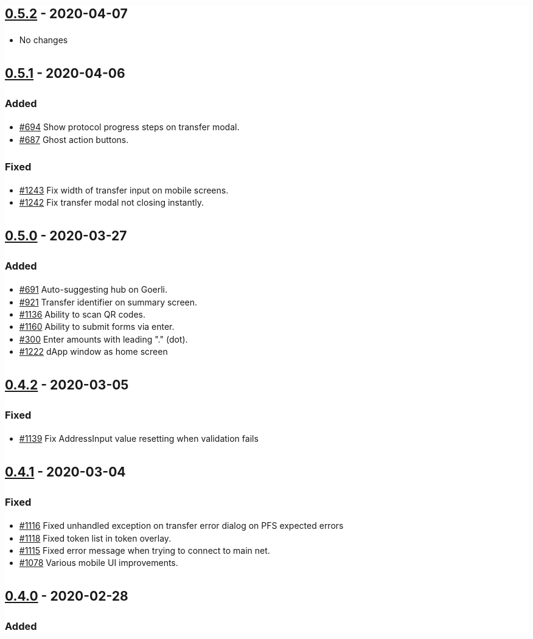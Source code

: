 [#1305]: https://github.com/raiden-network/light-client/issues/1305
[#1306]: https://github.com/raiden-network/light-client/issues/1306
[#1222]: https://github.com/raiden-network/light-client/issues/1222
[#1310]: https://github.com/raiden-network/light-client/issues/1310

## [0.5.2] - 2020-04-07

- No changes

## [0.5.1] - 2020-04-06

### Added

- [#694] Show protocol progress steps on transfer modal.
- [#687] Ghost action buttons.

### Fixed

- [#1243] Fix width of transfer input on mobile screens.
- [#1242] Fix transfer modal not closing instantly.

[#694]: https://github.com/raiden-network/light-client/issues/694
[#694]: https://github.com/raiden-network/light-client/issues/694
[#1243]: https://github.com/raiden-network/light-client/issues/1243
[#1242]: https://github.com/raiden-network/light-client/issues/1242
[#687]: https://github.com/raiden-network/light-client/issues/687

## [0.5.0] - 2020-03-27

### Added

- [#691] Auto-suggesting hub on Goerli.
- [#921] Transfer identifier on summary screen.
- [#1136] Ability to scan QR codes.
- [#1160] Ability to submit forms via enter.
- [#300] Enter amounts with leading "." (dot).
- [#1222] dApp window as home screen

[#691]: https://github.com/raiden-network/light-client/issues/691
[#921]: https://github.com/raiden-network/light-client/issues/921
[#1136]: https://github.com/raiden-network/light-client/issues/1136
[#1160]: https://github.com/raiden-network/light-client/issues/1160
[#300]: https://github.com/raiden-network/light-client/issues/300
[#1222]: https://github.com/raiden-network/light-client/issues/1222

## [0.4.2] - 2020-03-05

### Fixed

- [#1139] Fix AddressInput value resetting when validation fails

[#1139]: https://github.com/raiden-network/light-client/issues/1139

## [0.4.1] - 2020-03-04

### Fixed

- [#1116] Fixed unhandled exception on transfer error dialog on PFS expected errors
- [#1118] Fixed token list in token overlay.
- [#1115] Fixed error message when trying to connect to main net.
- [#1078] Various mobile UI improvements.

[#1078]: https://github.com/raiden-network/light-client/issues/1078
[#1118]: https://github.com/raiden-network/light-client/issues/1118
[#1115]: https://github.com/raiden-network/light-client/issues/1115
[#1116]: https://github.com/raiden-network/light-client/issues/1116

## [0.4.0] - 2020-02-28

### Added


[#3122]: https://github.com/raiden-network/light-client/issues/3122
[#3051]: https://github.com/raiden-network/light-client/issues/3051
[#3053]: https://github.com/raiden-network/light-client/issues/3053
[#3078]: https://github.com/raiden-network/light-client/issues/3078
[#3024]: https://github.com/raiden-network/light-client/issues/3024
[#3021]: https://github.com/raiden-network/light-client/issues/3021
[#2882]: https://github.com/raiden-network/light-client/issues/2882
[#2671]: https://github.com/raiden-network/light-client/issues/2671
[#2599]: https://github.com/raiden-network/light-client/issues/2599
[#2685]: https://github.com/raiden-network/light-client/issues/2685
[#2690]: https://github.com/raiden-network/light-client/issues/2690
[#2630]: https://github.com/raiden-network/light-client/issues/2630
[#2598]: https://github.com/raiden-network/light-client/issues/2598
[#2589]: https://github.com/raiden-network/light-client/issues/2598
[#2675]: https://github.com/raiden-network/light-client/issues/2675
[#2754]: https://github.com/raiden-network/light-client/issues/2754
[#2604]: https://github.com/raiden-network/light-client/issues/2604
[#2774]: https://github.com/raiden-network/light-client/issues/2774
[#2590]: https://github.com/raiden-network/light-client/issues/2590
[#2606]: https://github.com/raiden-network/light-client/issues/2606
[#1515]: https://github.com/raiden-network/light-client/issues/1515
[#2420]: https://github.com/raiden-network/light-client/issues/2420
[#2421]: https://github.com/raiden-network/light-client/issues/2421
[#2422]: https://github.com/raiden-network/light-client/issues/2422
[#2383]: https://github.com/raiden-network/light-client/issues/2383
[#2607]: https://github.com/raiden-network/light-client/issues/2607
[#2617]: https://github.com/raiden-network/light-client/issues/2617
[#211]: https://github.com/raiden-network/light-client/issues/211
[#2379]: https://github.com/raiden-network/light-client/issues/2379
[#2391]: https://github.com/raiden-network/light-client/issues/2391
[#2409]: https://github.com/raiden-network/light-client/issues/2409
[#2410]: https://github.com/raiden-network/light-client/issues/2410
[#2415]: https://github.com/raiden-network/light-client/issues/2415
[#2426]: https://github.com/raiden-network/light-client/issues/2426
[#2435]: https://github.com/raiden-network/light-client/issues/2435
[#2431]: https://github.com/raiden-network/light-client/issues/2431
[#2476]: https://github.com/raiden-network/light-client/issues/2476
[#2448]: https://github.com/raiden-network/light-client/issues/2448
[#2430]: https://github.com/raiden-network/light-client/issues/2430
[#2399]: https://github.com/raiden-network/light-client/issues/2399
[#2458]: https://github.com/raiden-network/light-client/issues/2458
[#2474]: https://github.com/raiden-network/light-client/issues/2474
[#2446]: https://github.com/raiden-network/light-client/issues/2446
[#2485]: https://github.com/raiden-network/light-client/issues/2485
[#2418]: https://github.com/raiden-network/light-client/issues/2418
[#2414]: https://github.com/raiden-network/light-client/issues/2414
[#2440]: https://github.com/raiden-network/light-client/issues/2440
[#2527]: https://github.com/raiden-network/light-client/issues/2527
[#698]: https://github.com/raiden-network/light-client/issues/698
[#1693]: https://github.com/raiden-network/light-client/issues/1693
[#2308]: https://github.com/raiden-network/light-client/issues/2308
[#2307]: https://github.com/raiden-network/light-client/issues/2307
[#2369]: https://github.com/raiden-network/light-client/issues/2369
[#2376]: https://github.com/raiden-network/light-client/issues/2376
[#2372]: https://github.com/raiden-network/light-client/issues/2372
[#2178]: https://github.com/raiden-network/light-client/issues/2178
[#2285]: https://github.com/raiden-network/light-client/issues/2285
[#2274]: https://github.com/raiden-network/light-client/issues/2274
[#2334]: https://github.com/raiden-network/light-client/issues/2334
[#2237]: https://github.com/raiden-network/light-client/issues/2237
[#1255]: https://github.com/raiden-network/light-client/issues/1255
[#1941]: https://github.com/raiden-network/light-client/issues/1941
[#2026]: https://github.com/raiden-network/light-client/issues/2026
[#1929]: https://github.com/raiden-network/light-client/issues/1929
[#2098]: https://github.com/raiden-network/light-client/issues/2098
[#1838]: https://github.com/raiden-network/light-client/issues/1838
[#2096]: https://github.com/raiden-network/light-client/issues/1838
[#2108]: https://github.com/raiden-network/light-client/issues/2108
[#2144]: https://github.com/raiden-network/light-client/issues/2144
[#2159]: https://github.com/raiden-network/light-client/issues/2144
[#2138]: https://github.com/raiden-network/light-client/issues/2138
[#2224]: https://github.com/raiden-network/light-client/issues/2223
[#2039]: https://github.com/raiden-network/light-client/issues/2039
[#2047]: https://github.com/raiden-network/light-client/issues/2047
[#1951]: https://github.com/raiden-network/light-client/issues/1951
[#2031]: https://github.com/raiden-network/light-client/issues/2031
[#1925]: https://github.com/raiden-network/light-client/issues/1925
[#2001]: https://github.com/raiden-network/light-client/issues/2001
[#1770]: https://github.com/raiden-network/light-client/issues/1770
[#1931]: https://github.com/raiden-network/light-client/issues/1931
[#1769]: https://github.com/raiden-network/light-client/issues/1769
[#1768]: https://github.com/raiden-network/light-client/issues/1768
[#1265]: https://github.com/raiden-network/light-client/issues/1265
[#1786]: https://github.com/raiden-network/light-client/issues/1786
[#1824]: https://github.com/raiden-network/light-client/issues/1824
[#1875]: https://github.com/raiden-network/light-client/issues/1875
[#2002]: https://github.com/raiden-network/light-client/issues/2002
[#1658]: https://github.com/raiden-network/light-client/issues/1658
[#2033]: https://github.com/raiden-network/light-client/issues/2033
[#1460]: https://github.com/raiden-network/light-client/issues/1460
[#1788]: https://github.com/raiden-network/light-client/issues/1788
[#1791]: https://github.com/raiden-network/light-client/issues/1791
[#1781]: https://github.com/raiden-network/light-client/issues/1781
[#1783]: https://github.com/raiden-network/light-client/issues/1783
[#1756]: https://github.com/raiden-network/light-client/issues/1756
[#1773]: https://github.com/raiden-network/light-client/issues/1773
[#1610]: https://github.com/raiden-network/light-client/issues/1610
[#1540]: https://github.com/raiden-network/light-client/issues/1540
[#1579]: https://github.com/raiden-network/light-client/issues/1579
[#1421]: https://github.com/raiden-network/light-client/issues/1421
[#1374]: https://github.com/raiden-network/light-client/issues/1374
[#249]: https://github.com/raiden-network/light-client/issues/249
[#168]: https://github.com/raiden-network/light-client/issues/168
[#1805]: https://github.com/raiden-network/light-client/issues/1805
[#1876]: https://github.com/raiden-network/light-client/pull/1876
[#1541]: https://github.com/raiden-network/light-client/issues/1541
[#1443]: https://github.com/raiden-network/light-client/issues/1443
[#1473]: https://github.com/raiden-network/light-client/issues/1473
[#1516]: https://github.com/raiden-network/light-client/issues/1516
[#1506]: https://github.com/raiden-network/light-client/issues/1506
[#1493]: https://github.com/raiden-network/light-client/issues/1493
[#1485]: https://github.com/raiden-network/light-client/issues/1485
[#1489]: https://github.com/raiden-network/light-client/issues/1489
[#1490]: https://github.com/raiden-network/light-client/issues/1490
[#1212]: https://github.com/raiden-network/light-client/issues/1212
[#1380]: https://github.com/raiden-network/light-client/issues/1380
[#1371]: https://github.com/raiden-network/light-client/issues/1371
[#1302]: https://github.com/raiden-network/light-client/issues/1302
[#1458]: https://github.com/raiden-network/light-client/issues/1458
[#1402]: https://github.com/raiden-network/light-client/issues/1402
[#1413]: https://github.com/raiden-network/light-client/issues/1413
[#1395]: https://github.com/raiden-network/light-client/issues/1395
[#1381]: https://github.com/raiden-network/light-client/issues/1381
[#1300]: https://github.com/raiden-network/light-client/issues/1300
[#1382]: https://github.com/raiden-network/light-client/issues/1382
[#1365]: https://github.com/raiden-network/light-client/issues/1365
[#1424]: https://github.com/raiden-network/light-client/issues/1424
[#1427]: https://github.com/raiden-network/light-client/issues/1427
[#1112]: https://github.com/raiden-network/light-client/issues/1112
[#1066]: https://github.com/raiden-network/light-client/issues/1066
[#745]: https://github.com/raiden-network/light-client/issues/745
[#1065]: https://github.com/raiden-network/light-client/issues/1065
[#1067]: https://github.com/raiden-network/light-client/issues/1067
[#1071]: https://github.com/raiden-network/light-client/issues/1071
[#1015]: https://github.com/raiden-network/light-client/issues/1015
[#695]: https://github.com/raiden-network/light-client/issues/695
[#693]: https://github.com/raiden-network/light-client/issues/693
[#885]: https://github.com/raiden-network/light-client/issues/885
[#740]: https://github.com/raiden-network/light-client/issues/740
[#712]: https://github.com/raiden-network/light-client/issues/712
[#704]: https://github.com/raiden-network/light-client/issues/704
[#218]: https://github.com/raiden-network/light-client/issues/218
[#585]: https://github.com/raiden-network/light-client/issues/585
[#642]: https://github.com/raiden-network/light-client/issues/642
[#715]: https://github.com/raiden-network/light-client/issues/715
[#930]: https://github.com/raiden-network/light-client/issues/930
[#543]: https://github.com/raiden-network/light-client/issues/543
[Unreleased]: https://github.com/raiden-network/light-client/compare/v3.0.0...HEAD
[3.0.0]: https://github.com/raiden-network/light-client/compare/v2.2.0...v3.0.0
[2.2.0]: https://github.com/raiden-network/light-client/compare/v2.1.0...v2.2.0
[2.1.0]: https://github.com/raiden-network/light-client/compare/v2.0.1...v2.1.0
[2.0.1]: https://github.com/raiden-network/light-client/compare/v2.0.0...v2.0.1
[2.0.0]: https://github.com/raiden-network/light-client/compare/v2.0.0-rc.2...v2.0.0
[2.0.0-rc.2]: https://github.com/raiden-network/light-client/compare/v2.0.0-rc.1...v2.0.0-rc.2
[2.0.0-rc.1]: https://github.com/raiden-network/light-client/compare/v1.1.0...v2.0.0-rc.1
[1.1.0]: https://github.com/raiden-network/light-client/compare/v1.0.0...v1.1.0
[1.0.0]: https://github.com/raiden-network/light-client/compare/v0.17.0...v1.0.0
[0.17.0]: https://github.com/raiden-network/light-client/compare/v0.16.0...v0.17.0
[0.16.0]: https://github.com/raiden-network/light-client/compare/v0.15.0...v0.16.0
[0.15.0]: https://github.com/raiden-network/light-client/compare/v0.14.0...v0.15.0
[0.14.0]: https://github.com/raiden-network/light-client/compare/v0.13.0...v0.14.0
[0.13.0]: https://github.com/raiden-network/light-client/compare/v0.12.0...v0.13.0
[0.12.0]: https://github.com/raiden-network/light-client/compare/v0.11.1...v0.12.0
[0.11.1]: https://github.com/raiden-network/light-client/compare/v0.11.0...v0.11.1
[0.11.0]: https://github.com/raiden-network/light-client/compare/v0.10.0...v0.11.0
[0.10.0]: https://github.com/raiden-network/light-client/compare/v0.9.0...v0.10.0
[0.9.0]: https://github.com/raiden-network/light-client/compare/v0.8.0...v0.9.0
[0.8.0]: https://github.com/raiden-network/light-client/compare/v0.7.0...v0.8.0
[0.7.0]: https://github.com/raiden-network/light-client/compare/v0.6.0...v0.7.0
[0.6.0]: https://github.com/raiden-network/light-client/compare/v0.5.2...v0.6.0
[0.5.2]: https://github.com/raiden-network/light-client/compare/v0.5.1...v0.5.2
[0.5.1]: https://github.com/raiden-network/light-client/compare/v0.5.0...v0.5.1
[0.5.0]: https://github.com/raiden-network/light-client/compare/v0.4.2...v0.5.0
[0.4.2]: https://github.com/raiden-network/light-client/compare/v0.4.1...v0.4.2
[0.4.1]: https://github.com/raiden-network/light-client/compare/v0.4.0...v0.4.1
[0.4.0]: https://github.com/raiden-network/light-client/compare/v0.3.0...v0.4.0
[0.3.0]: https://github.com/raiden-network/light-client/compare/v0.2...v0.3.0
[0.2]: https://github.com/raiden-network/light-client/compare/v0.1.1...v0.2
[0.1.1]: https://github.com/raiden-network/light-client/compare/v0.1...v0.1.1
[0.1]: https://github.com/raiden-network/light-client/releases/tag/v0.1